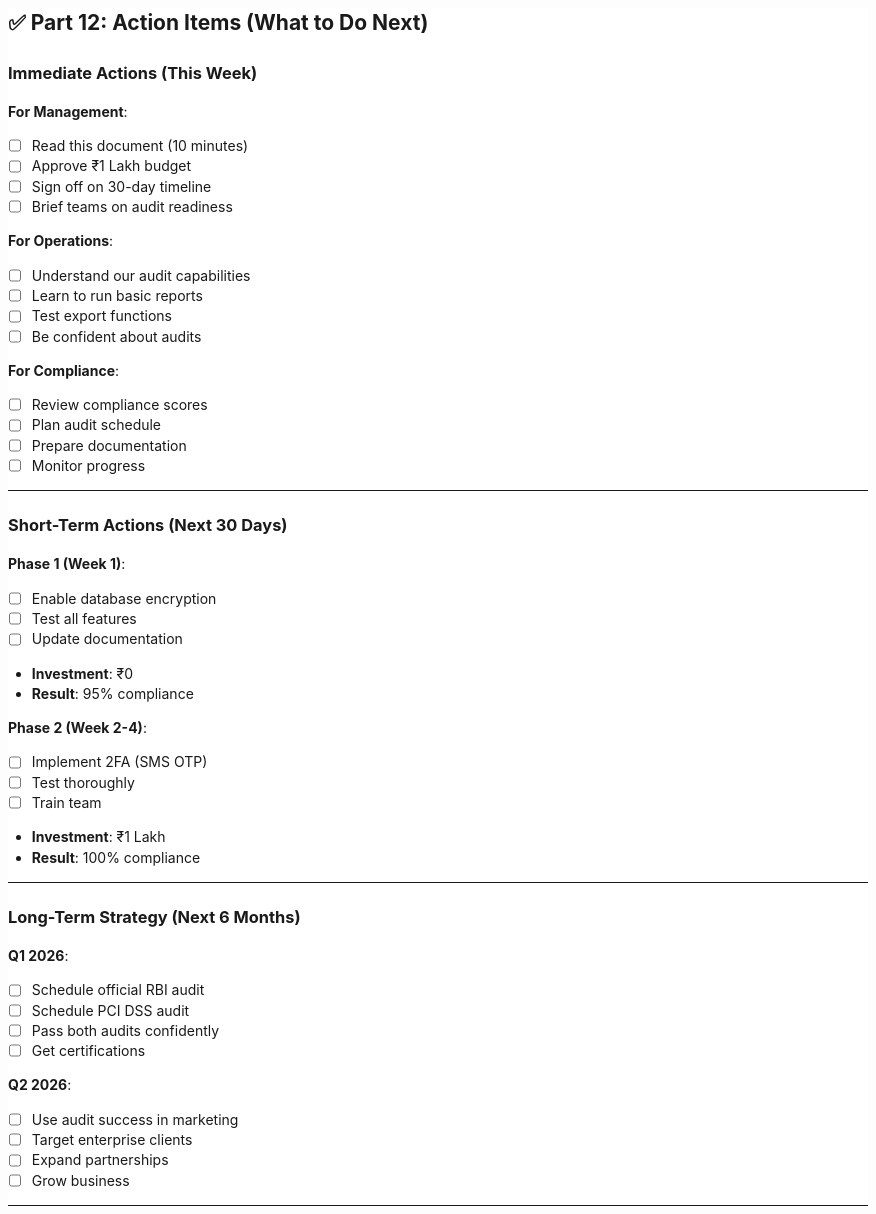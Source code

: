 
## ✅ Part 12: Action Items (What to Do Next)

### Immediate Actions (This Week)

**For Management**:
- [ ] Read this document (10 minutes)
- [ ] Approve ₹1 Lakh budget
- [ ] Sign off on 30-day timeline
- [ ] Brief teams on audit readiness

**For Operations**:
- [ ] Understand our audit capabilities
- [ ] Learn to run basic reports
- [ ] Test export functions
- [ ] Be confident about audits

**For Compliance**:
- [ ] Review compliance scores
- [ ] Plan audit schedule
- [ ] Prepare documentation
- [ ] Monitor progress

---

### Short-Term Actions (Next 30 Days)

**Phase 1 (Week 1)**:
- [ ] Enable database encryption
- [ ] Test all features
- [ ] Update documentation
- **Investment**: ₹0
- **Result**: 95% compliance

**Phase 2 (Week 2-4)**:
- [ ] Implement 2FA (SMS OTP)
- [ ] Test thoroughly
- [ ] Train team
- **Investment**: ₹1 Lakh
- **Result**: 100% compliance

---

### Long-Term Strategy (Next 6 Months)

**Q1 2026**:
- [ ] Schedule official RBI audit
- [ ] Schedule PCI DSS audit
- [ ] Pass both audits confidently
- [ ] Get certifications

**Q2 2026**:
- [ ] Use audit success in marketing
- [ ] Target enterprise clients
- [ ] Expand partnerships
- [ ] Grow business

---